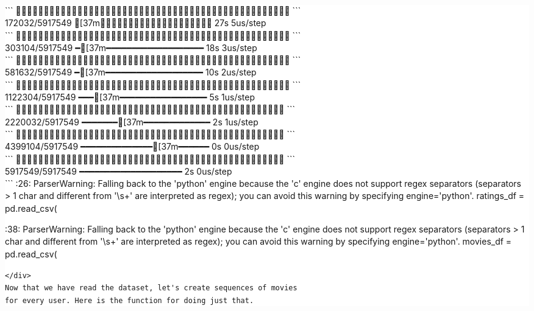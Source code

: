 <div class="k-default-codeblock">
```

```
</div>
  172032/5917549 [37m━━━━━━━━━━━━━━━━━━━━  27s 5us/step

<div class="k-default-codeblock">
```

```
</div>
  303104/5917549 ━[37m━━━━━━━━━━━━━━━━━━━  18s 3us/step

<div class="k-default-codeblock">
```

```
</div>
  581632/5917549 ━[37m━━━━━━━━━━━━━━━━━━━  10s 2us/step

<div class="k-default-codeblock">
```

```
</div>
 1122304/5917549 ━━━[37m━━━━━━━━━━━━━━━━━  5s 1us/step 

<div class="k-default-codeblock">
```

```
</div>
 2220032/5917549 ━━━━━━━[37m━━━━━━━━━━━━━  2s 1us/step

<div class="k-default-codeblock">
```

```
</div>
 4399104/5917549 ━━━━━━━━━━━━━━[37m━━━━━━  0s 0us/step

<div class="k-default-codeblock">
```

```
</div>
 5917549/5917549 ━━━━━━━━━━━━━━━━━━━━ 2s 0us/step


<div class="k-default-codeblock">
```
<ipython-input-3-6fc962858754>:26: ParserWarning: Falling back to the 'python' engine because the 'c' engine does not support regex separators (separators > 1 char and different from '\s+' are interpreted as regex); you can avoid this warning by specifying engine='python'.
  ratings_df = pd.read_csv(

<ipython-input-3-6fc962858754>:38: ParserWarning: Falling back to the 'python' engine because the 'c' engine does not support regex separators (separators > 1 char and different from '\s+' are interpreted as regex); you can avoid this warning by specifying engine='python'.
  movies_df = pd.read_csv(

```
</div>
Now that we have read the dataset, let's create sequences of movies
for every user. Here is the function for doing just that.
